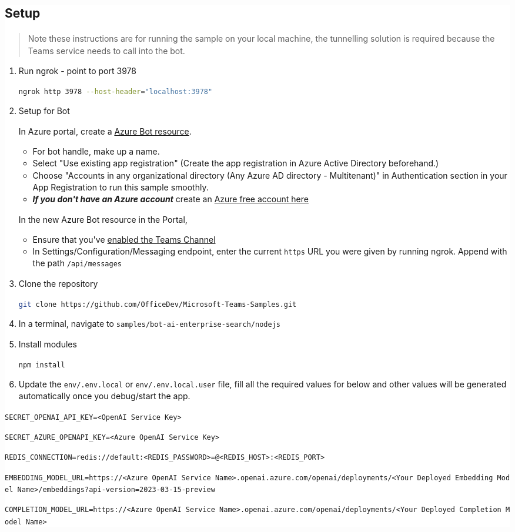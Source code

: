 ## Setup

> Note these instructions are for running the sample on your local machine, the tunnelling solution is required because
the Teams service needs to call into the bot.

1) Run ngrok - point to port 3978

    ```bash
    ngrok http 3978 --host-header="localhost:3978"
    ```

1) Setup for Bot

   In Azure portal, create a [Azure Bot resource](https://docs.microsoft.com/azure/bot-service/bot-service-quickstart-registration).
    - For bot handle, make up a name.
    - Select "Use existing app registration" (Create the app registration in Azure Active Directory beforehand.)
    - Choose "Accounts in any organizational directory (Any Azure AD directory - Multitenant)" in Authentication section in your App Registration to run this sample smoothly.
    - __*If you don't have an Azure account*__ create an [Azure free account here](https://azure.microsoft.com/free/)

   In the new Azure Bot resource in the Portal, 
    - Ensure that you've [enabled the Teams Channel](https://learn.microsoft.com/azure/bot-service/channel-connect-teams?view=azure-bot-service-4.0)
    - In Settings/Configuration/Messaging endpoint, enter the current `https` URL you were given by running ngrok. Append with the path `/api/messages`

1) Clone the repository

    ```bash
    git clone https://github.com/OfficeDev/Microsoft-Teams-Samples.git
    ```

1) In a terminal, navigate to `samples/bot-ai-enterprise-search/nodejs`

1) Install modules

    ```bash
    npm install
    ```

6. Update the `env/.env.local` or `env/.env.local.user` file, fill all the required values for below and other values will be generated automatically once you debug/start the app.

`SECRET_OPENAI_API_KEY=<OpenAI Service Key>`

`SECRET_AZURE_OPENAPI_KEY=<Azure OpenAI Service Key>`

`REDIS_CONNECTION=redis://default:<REDIS_PASSWORD>=@<REDIS_HOST>:<REDIS_PORT>`

`EMBEDDING_MODEL_URL=https://<Azure OpenAI Service Name>.openai.azure.com/openai/deployments/<Your Deployed Embedding Model Name>/embeddings?api-version=2023-03-15-preview`

`COMPLETION_MODEL_URL=https://<Azure OpenAI Service Name>.openai.azure.com/openai/deployments/<Your Deployed Completion Model Name>`
